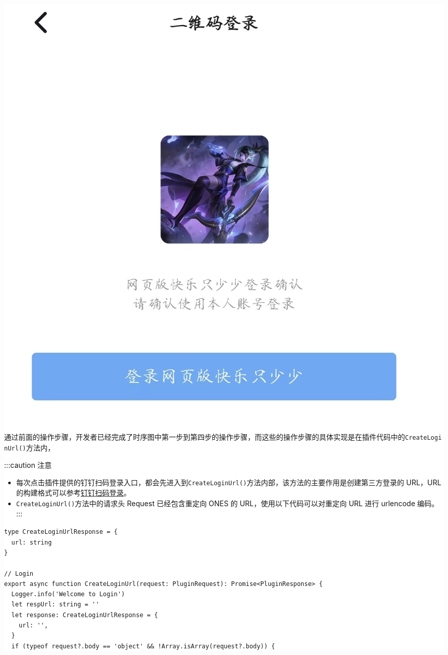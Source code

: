 ![QR-code-login](account-src/QR-code-login.png)

通过前面的操作步骤，开发者已经完成了时序图中第一步到第四步的操作步骤，而这些的操作步骤的具体实现是在插件代码中的`CreateLoginUrl()`方法内，

:::caution 注意

- 每次点击插件提供的钉钉扫码登录入口，都会先进入到`CreateLoginUrl()`方法内部，该方法的主要作用是创建第三方登录的 URL，URL 的构建格式可以参考[钉钉扫码登录](https://open.dingtalk.com/document/orgapp-server/scan-qr-code-to-log-on-to-third-party-websites)。
- `CreateLoginUrl()`方法中的请求头 Request 已经包含重定向 ONES 的 URL，使用以下代码可以对重定向 URL 进行 urlencode 编码。
  :::

```tsx
type CreateLoginUrlResponse = {
  url: string
}

// Login
export async function CreateLoginUrl(request: PluginRequest): Promise<PluginResponse> {
  Logger.info('Welcome to Login')
  let respUrl: string = ''
  let response: CreateLoginUrlResponse = {
    url: '',
  }
  if (typeof request?.body == 'object' && !Array.isArray(request?.body)) {
```